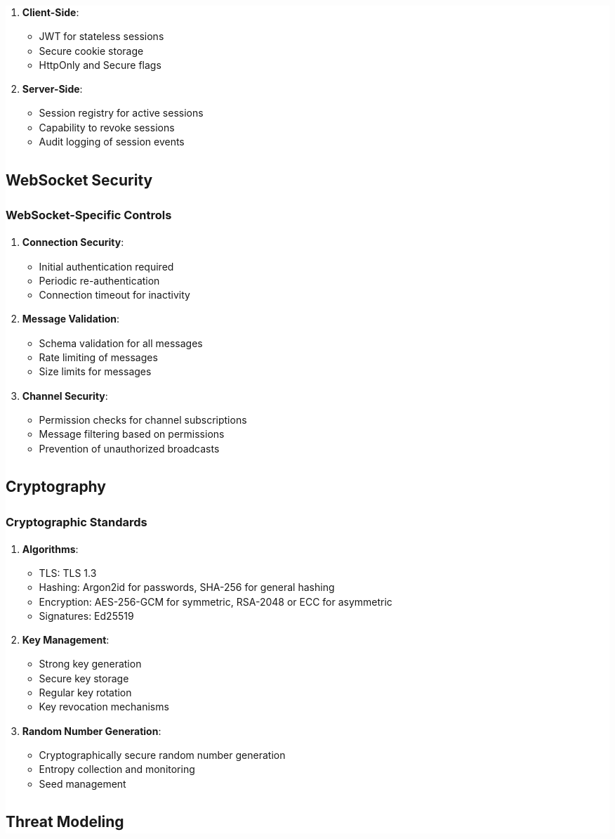 1. **Client-Side**:
   - JWT for stateless sessions
   - Secure cookie storage
   - HttpOnly and Secure flags

2. **Server-Side**:
   - Session registry for active sessions
   - Capability to revoke sessions
   - Audit logging of session events

## WebSocket Security

### WebSocket-Specific Controls

1. **Connection Security**:
   - Initial authentication required
   - Periodic re-authentication
   - Connection timeout for inactivity

2. **Message Validation**:
   - Schema validation for all messages
   - Rate limiting of messages
   - Size limits for messages

3. **Channel Security**:
   - Permission checks for channel subscriptions
   - Message filtering based on permissions
   - Prevention of unauthorized broadcasts

## Cryptography

### Cryptographic Standards

1. **Algorithms**:
   - TLS: TLS 1.3
   - Hashing: Argon2id for passwords, SHA-256 for general hashing
   - Encryption: AES-256-GCM for symmetric, RSA-2048 or ECC for asymmetric
   - Signatures: Ed25519

2. **Key Management**:
   - Strong key generation
   - Secure key storage
   - Regular key rotation
   - Key revocation mechanisms

3. **Random Number Generation**:
   - Cryptographically secure random number generation
   - Entropy collection and monitoring
   - Seed management

## Threat Modeling
